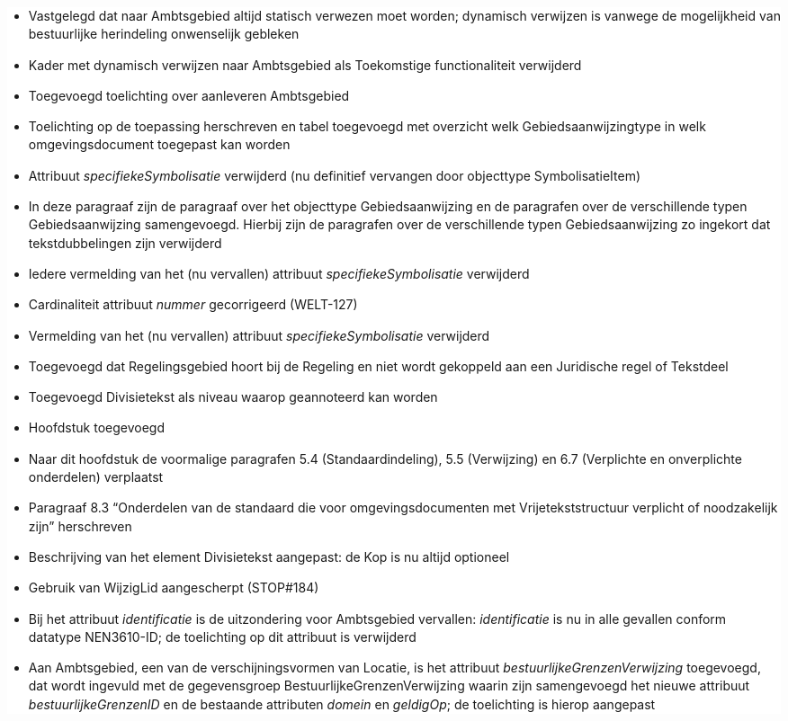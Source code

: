 -   Vastgelegd dat naar Ambtsgebied altijd statisch verwezen moet worden;
    dynamisch verwijzen is vanwege de mogelijkheid van bestuurlijke herindeling
    onwenselijk gebleken

-   Kader met dynamisch verwijzen naar Ambtsgebied als Toekomstige
    functionaliteit verwijderd

-   Toegevoegd toelichting over aanleveren Ambtsgebied

-   Toelichting op de toepassing herschreven en tabel toegevoegd met overzicht
    welk Gebiedsaanwijzingtype in welk omgevingsdocument toegepast kan worden

-   Attribuut *specifiekeSymbolisatie* verwijderd (nu definitief vervangen door
    objecttype SymbolisatieItem)

-   In deze paragraaf zijn de paragraaf over het objecttype Gebiedsaanwijzing en
    de paragrafen over de verschillende typen Gebiedsaanwijzing samengevoegd.
    Hierbij zijn de paragrafen over de verschillende typen Gebiedsaanwijzing zo
    ingekort dat tekstdubbelingen zijn verwijderd

-   Iedere vermelding van het (nu vervallen) attribuut *specifiekeSymbolisatie*
    verwijderd

-   Cardinaliteit attribuut *nummer* gecorrigeerd (WELT-127)

-   Vermelding van het (nu vervallen) attribuut *specifiekeSymbolisatie*
    verwijderd

-   Toegevoegd dat Regelingsgebied hoort bij de Regeling en niet wordt gekoppeld
    aan een Juridische regel of Tekstdeel

-   Toegevoegd Divisietekst als niveau waarop geannoteerd kan worden

-   Hoofdstuk toegevoegd

-   Naar dit hoofdstuk de voormalige paragrafen 5.4 (Standaardindeling), 5.5
    (Verwijzing) en 6.7 (Verplichte en onverplichte onderdelen) verplaatst

-   Paragraaf 8.3 “Onderdelen van de standaard die voor omgevingsdocumenten met
    Vrijetekststructuur verplicht of noodzakelijk zijn” herschreven

-   Beschrijving van het element Divisietekst aangepast: de Kop is nu altijd
    optioneel

-   Gebruik van WijzigLid aangescherpt (STOP\#184)

-   Bij het attribuut *identificatie* is de uitzondering voor Ambtsgebied
    vervallen: *identificatie* is nu in alle gevallen conform datatype
    NEN3610-ID; de toelichting op dit attribuut is verwijderd

-   Aan Ambtsgebied, een van de verschijningsvormen van Locatie, is het
    attribuut *bestuurlijkeGrenzenVerwijzing* toegevoegd, dat wordt ingevuld met
    de gegevensgroep BestuurlijkeGrenzenVerwijzing waarin zijn samengevoegd het
    nieuwe attribuut *bestuurlijkeGrenzenID* en de bestaande attributen *domein*
    en *geldigOp*; de toelichting is hierop aangepast
